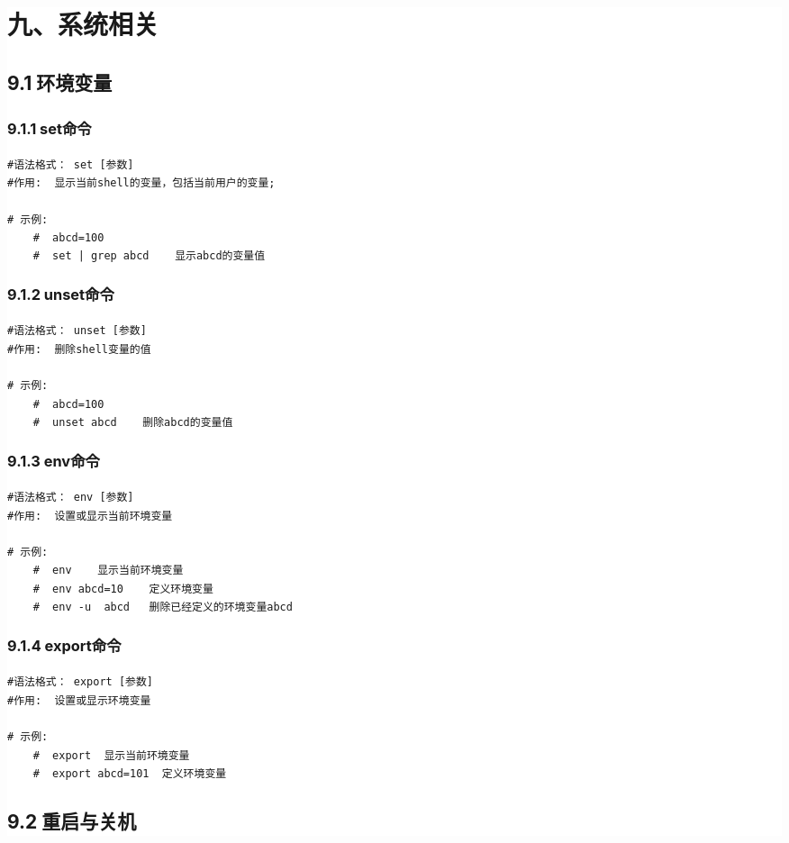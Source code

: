 # 九、系统相关

##  **9.1 环境变量** 

###  **9.1.1 set命令** 

```
#语法格式： set [参数]
#作用:  显示当前shell的变量，包括当前用户的变量;
    
# 示例:  
    #  abcd=100
    #  set | grep abcd    显示abcd的变量值
```

###  **9.1.2 unset命令** 

```
#语法格式： unset [参数]
#作用:  删除shell变量的值
    
# 示例:  
    #  abcd=100
    #  unset abcd    删除abcd的变量值
```

###  **9.1.3 env命令** 

```
#语法格式： env [参数]
#作用:  设置或显示当前环境变量
    
# 示例:  
    #  env    显示当前环境变量
    #  env abcd=10    定义环境变量
    #  env -u  abcd   删除已经定义的环境变量abcd
```

###  **9.1.4 export命令** 

```
#语法格式： export [参数]
#作用:  设置或显示环境变量
    
# 示例:  
    #  export  显示当前环境变量
    #  export abcd=101  定义环境变量
```

##  **9.2 重启与关机** 
